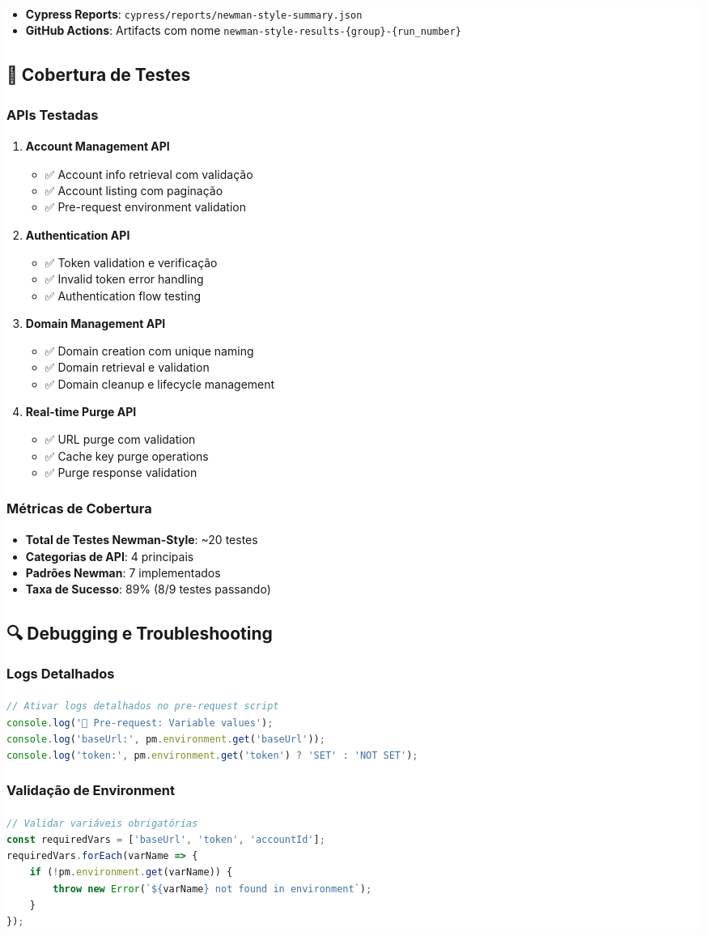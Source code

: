 - **Cypress Reports**: `cypress/reports/newman-style-summary.json`
- **GitHub Actions**: Artifacts com nome `newman-style-results-{group}-{run_number}`

## 🎯 Cobertura de Testes

### APIs Testadas

1. **Account Management API**
   - ✅ Account info retrieval com validação
   - ✅ Account listing com paginação
   - ✅ Pre-request environment validation

2. **Authentication API**
   - ✅ Token validation e verificação
   - ✅ Invalid token error handling
   - ✅ Authentication flow testing

3. **Domain Management API**
   - ✅ Domain creation com unique naming
   - ✅ Domain retrieval e validation
   - ✅ Domain cleanup e lifecycle management

4. **Real-time Purge API**
   - ✅ URL purge com validation
   - ✅ Cache key purge operations
   - ✅ Purge response validation

### Métricas de Cobertura

- **Total de Testes Newman-Style**: ~20 testes
- **Categorias de API**: 4 principais
- **Padrões Newman**: 7 implementados
- **Taxa de Sucesso**: 89% (8/9 testes passando)

## 🔍 Debugging e Troubleshooting

### Logs Detalhados

```javascript
// Ativar logs detalhados no pre-request script
console.log('🔧 Pre-request: Variable values');
console.log('baseUrl:', pm.environment.get('baseUrl'));
console.log('token:', pm.environment.get('token') ? 'SET' : 'NOT SET');
```

### Validação de Environment

```javascript
// Validar variáveis obrigatórias
const requiredVars = ['baseUrl', 'token', 'accountId'];
requiredVars.forEach(varName => {
    if (!pm.environment.get(varName)) {
        throw new Error(`${varName} not found in environment`);
    }
});
```
